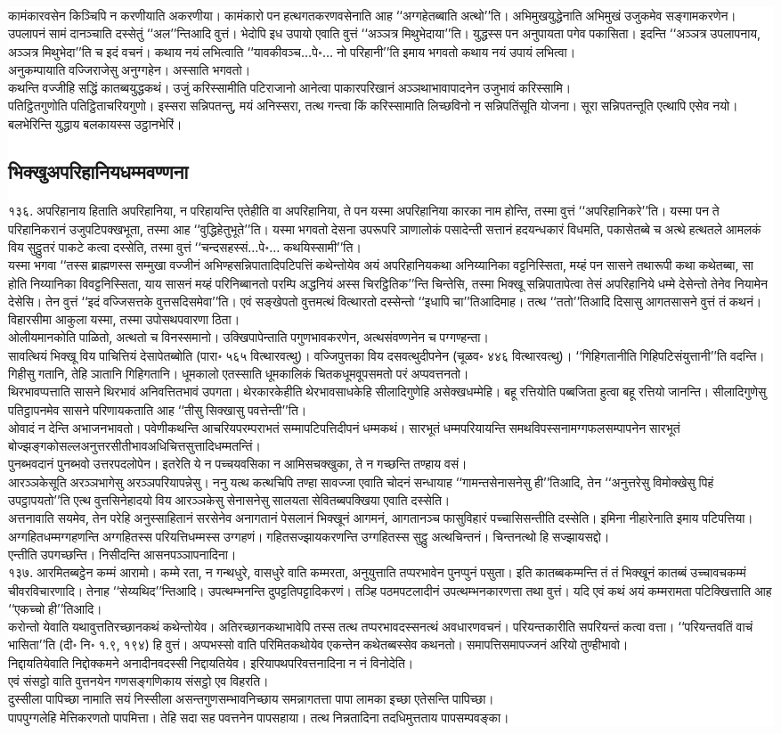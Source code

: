 कामंकारवसेन किञ्चिपि न करणीयाति अकरणीया। कामंकारो पन हत्थगतकरणवसेनाति आह ‘‘अग्गहेतब्बाति अत्थो’’ति। अभिमुखयुद्धेनाति अभिमुखं उजुकमेव सङ्गामकरणेन। उपलापनं सामं दानञ्चाति दस्सेतुं ‘‘अल’’न्तिआदि वुत्तं। भेदोपि इध उपायो एवाति वुत्तं ‘‘अञ्ञत्र मिथुभेदाया’’ति। युद्धस्स पन अनुपायता पगेव पकासिता। इदन्ति ‘‘अञ्ञत्र उपलापनाय, अञ्ञत्र मिथुभेदा’’ति च इदं वचनं। कथाय नयं लभित्वाति ‘‘यावकीवञ्च…पे॰… नो परिहानी’’ति इमाय भगवतो कथाय नयं उपायं लभित्वा।  
अनुकम्पायाति वज्जिराजेसु अनुग्गहेन। अस्साति भगवतो।  
कथन्ति वज्जीहि सद्धिं कातब्बयुद्धकथं। उजुं करिस्सामीति पटिराजानो आनेत्वा पाकारपरिखानं अञ्ञथाभावापादनेन उजुभावं करिस्सामि।  
पतिट्ठितगुणोति पतिट्ठिताचरियगुणो। इस्सरा सन्निपतन्तु, मयं अनिस्सरा, तत्थ गन्त्वा किं करिस्सामाति लिच्छविनो न सन्निपतिंसूति योजना। सूरा सन्निपतन्तूति एत्थापि एसेव नयो।  
बलभेरिन्ति युद्धाय बलकायस्स उट्ठानभेरिं।  


## भिक्खुअपरिहानियधम्मवण्णना

१३६. अपरिहानाय हिताति अपरिहानिया, न परिहायन्ति एतेहीति वा अपरिहानिया, ते पन यस्मा अपरिहानिया कारका नाम होन्ति, तस्मा वुत्तं ‘‘अपरिहानिकरे’’ति। यस्मा पन ते परिहानिकरानं उजुपटिपक्खभूता, तस्मा आह ‘‘वुद्धिहेतुभूते’’ति। यस्मा भगवतो देसना उपरूपरि ञाणालोकं पसादेन्ती सत्तानं हदयन्धकारं विधमति, पकासेतब्बे च अत्थे हत्थतले आमलकं विय सुट्ठुतरं पाकटे कत्वा दस्सेति, तस्मा वुत्तं ‘‘चन्दसहस्सं…पे॰… कथयिस्सामी’’ति।  
यस्मा भगवा ‘‘तस्स ब्राह्मणस्स सम्मुखा वज्जीनं अभिण्हसन्निपातादिपटिपत्तिं कथेन्तोयेव अयं अपरिहानियकथा अनिय्यानिका वट्टनिस्सिता, मय्हं पन सासने तथारूपी कथा कथेतब्बा, सा होति निय्यानिका विवट्टनिस्सिता, याय सासनं मय्हं परिनिब्बानतो परम्पि अद्धनियं अस्स चिरट्ठितिक’’न्ति चिन्तेसि, तस्मा भिक्खू सन्निपातापेत्वा तेसं अपरिहानिये धम्मे देसेन्तो तेनेव नियामेन देसेसि। तेन वुत्तं ‘‘इदं वज्जिसत्तके वुत्तसदिसमेवा’’ति। एवं सङ्खेपतो वुत्तमत्थं वित्थारतो दस्सेन्तो ‘‘इधापि चा’’तिआदिमाह। तत्थ ‘‘ततो’’तिआदि दिसासु आगतसासने वुत्तं तं कथनं। विहारसीमा आकुला यस्मा, तस्मा उपोसथपवारणा ठिता।  
ओलीयमानकोति पाळितो, अत्थतो च विनस्समानो। उक्खिपापेन्ताति पगुणभावकरणेन, अत्थसंवण्णनेन च पग्गण्हन्ता।  
सावत्थियं भिक्खू विय पाचित्तियं देसापेतब्बोति (पारा॰ ५६५ वित्थारवत्थु)। वज्जिपुत्तका विय दसवत्थुदीपनेन (चूळव॰ ४४६ वित्थारवत्थु)। ‘‘गिहिगतानीति गिहिपटिसंयुत्तानी’’ति वदन्ति। गिहीसु गतानि, तेहि ञातानि गिहिगतानि। धूमकालो एतस्साति धूमकालिकं चितकधूमवूपसमतो परं अप्पवत्तनतो।  
थिरभावप्पत्ताति सासने थिरभावं अनिवत्तितभावं उपगता। थेरकारकेहीति थेरभावसाधकेहि सीलादिगुणेहि असेक्खधम्मेहि। बहू रत्तियोति पब्बजिता हुत्वा बहू रत्तियो जानन्ति। सीलादिगुणेसु पतिट्ठापनमेव सासने परिणायकताति आह ‘‘तीसु सिक्खासु पवत्तेन्ती’’ति।  
ओवादं न देन्ति अभाजनभावतो। पवेणीकथन्ति आचरियपरम्पराभतं सम्मापटिपत्तिदीपनं धम्मकथं। सारभूतं धम्मपरियायन्ति समथविपस्सनामग्गफलसम्पापनेन सारभूतं बोज्झङ्गकोसल्लअनुत्तरसीतीभावअधिचित्तसुत्तादिधम्मतन्तिं।  
पुनब्भवदानं पुनब्भवो उत्तरपदलोपेन। इतरेति ये न पच्चयवसिका न आमिसचक्खुका, ते न गच्छन्ति तण्हाय वसं।  
आरञ्ञकेसूति अरञ्ञभागेसु अरञ्ञपरियापन्नेसु। ननु यत्थ कत्थचिपि तण्हा सावज्जा एवाति चोदनं सन्धायाह ‘‘गामन्तसेनासनेसु ही’’तिआदि, तेन ‘‘अनुत्तरेसु विमोक्खेसु पिहं उपट्ठापयतो’’ति एत्थ वुत्तसिनेहादयो विय आरञ्ञकेसु सेनासनेसु सालयता सेवितब्बपक्खिया एवाति दस्सेति।  
अत्तनावाति सयमेव, तेन परेहि अनुस्साहितानं सरसेनेव अनागतानं पेसलानं भिक्खूनं आगमनं, आगतानञ्च फासुविहारं पच्चासिसन्तीति दस्सेति। इमिना नीहारेनाति इमाय पटिपत्तिया। अग्गहितधम्मग्गहणन्ति अग्गहितस्स परियत्तिधम्मस्स उग्गहणं। गहितसज्झायकरणन्ति उग्गहितस्स सुट्ठु अत्थचिन्तनं। चिन्तनत्थो हि सज्झायसद्दो।  
एन्तीति उपगच्छन्ति। निसीदन्ति आसनपञ्ञापनादिना।  
१३७. आरमितब्बट्ठेन कम्मं आरामो। कम्मे रता, न गन्थधुरे, वासधुरे वाति कम्मरता, अनुयुत्ताति तप्परभावेन पुनप्पुनं पसुता। इति कातब्बकम्मन्ति तं तं भिक्खूनं कातब्बं उच्चावचकम्मं चीवरविचारणादि। तेनाह ‘‘सेय्यथिद’’न्तिआदि। उपत्थम्भनन्ति दुपट्टतिपट्टादिकरणं। तञ्हि पठमपटलादीनं उपत्थम्भनकारणत्ता तथा वुत्तं। यदि एवं कथं अयं कम्मरामता पटिक्खित्ताति आह ‘‘एकच्चो ही’’तिआदि।  
करोन्तो येवाति यथावुत्ततिरच्छानकथं कथेन्तोयेव। अतिरच्छानकथाभावेपि तस्स तत्थ तप्परभावदस्सनत्थं अवधारणवचनं। परियन्तकारीति सपरियन्तं कत्वा वत्ता। ‘‘परियन्तवतिं वाचं भासिता’’ति (दी॰ नि॰ १.९, १९४) हि वुत्तं। अप्पभस्सो वाति परिमितकथोयेव एकन्तेन कथेतब्बस्सेव कथनतो। समापत्तिसमापज्जनं अरियो तुण्हीभावो।  
निद्दायतियेवाति निद्दोक्कमने अनादीनवदस्सी निद्दायतियेव। इरियापथपरिवत्तनादिना न नं विनोदेति।  
एवं संसट्ठो वाति वुत्तनयेन गणसङ्गणिकाय संसट्ठो एव विहरति।  
दुस्सीला पापिच्छा नामाति सयं निस्सीला असन्तगुणसम्भावनिच्छाय समन्नागतत्ता पापा लामका इच्छा एतेसन्ति पापिच्छा।  
पापपुग्गलेहि मेत्तिकरणतो पापमित्ता। तेहि सदा सह पवत्तनेन पापसहाया। तत्थ निन्नतादिना तदधिमुत्तताय पापसम्पवङ्का।  